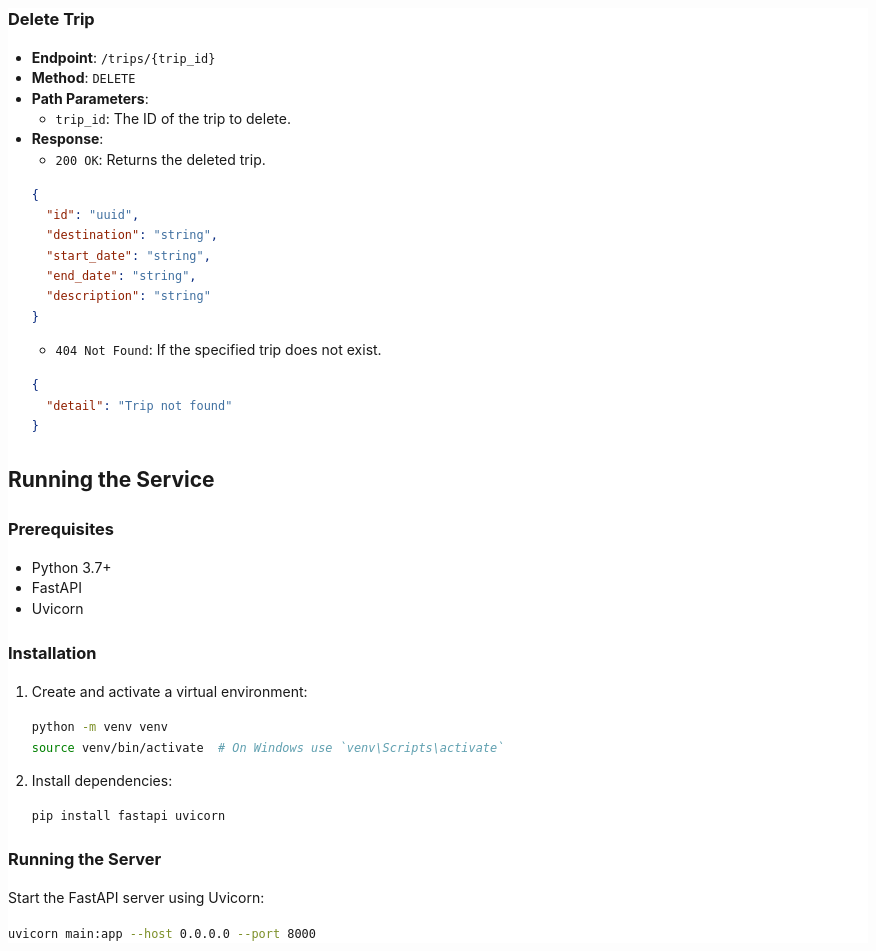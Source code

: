 ### Delete Trip

- **Endpoint**: `/trips/{trip_id}`
- **Method**: `DELETE`
- **Path Parameters**:
  - `trip_id`: The ID of the trip to delete.
- **Response**:
  - `200 OK`: Returns the deleted trip.
  ```json
  {
    "id": "uuid",
    "destination": "string",
    "start_date": "string",
    "end_date": "string",
    "description": "string"
  }
  ```
  - `404 Not Found`: If the specified trip does not exist.
  ```json
  {
    "detail": "Trip not found"
  }
  ```

## Running the Service

### Prerequisites

- Python 3.7+
- FastAPI
- Uvicorn

### Installation

1. Create and activate a virtual environment:
    ```bash
    python -m venv venv
    source venv/bin/activate  # On Windows use `venv\Scripts\activate`
    ```

2. Install dependencies:
    ```bash
    pip install fastapi uvicorn
    ```

### Running the Server

Start the FastAPI server using Uvicorn:

```bash
uvicorn main:app --host 0.0.0.0 --port 8000
```

